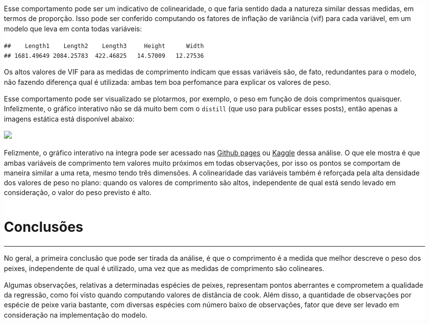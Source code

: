 Esse comportamento pode ser um indicativo de colinearidade, o que faria sentido dada a natureza similar dessas medidas, em termos de proporção. Isso pode ser conferido computando os fatores de inflação de variância (vif) para cada variável, em um modelo que leva em conta todas variáveis:


```
##    Length1    Length2    Length3     Height      Width 
## 1681.49649 2084.25783  422.46825   14.57009   12.27536
```

Os altos valores de VIF para as medidas de comprimento indicam que essas variáveis são, de fato, redundantes para o modelo, não fazendo diferença qual é utilizada: ambas tem boa perfomance para explicar os valores de peso.

Esse comportamento pode ser visualizado se plotarmos, por exemplo, o peso em função de dois comprimentos quaisquer. Infelizmente, o gráfico interativo não se dá muito bem com o `distill` (que uso para publicar esses posts), então apenas a imagens estática está disponível abaixo:

![](https://www.dropbox.com/s/gno8w8jvorggczk/regression_plane.png?dl=1)

Felizmente, o gráfico interativo na íntegra pode ser acessado nas [Github pages](https://moraessaur.github.io/fish_market/) ou [Kaggle](https://www.kaggle.com/moraessaur/fish-market-simple-linear-regression) dessa análise. O que ele mostra é que ambas variáveis de comprimento tem valores muito próximos em todas observações, por isso os pontos se comportam de maneira similar a uma reta, mesmo tendo três dimensões. A colinearidade das variáveis também é reforçada pela alta densidade dos valores de peso no plano: quando os valores de comprimento são altos, independente de qual está sendo levado em consideração, o valor do peso previsto é alto.

# Conclusões
***

No geral, a primeira conclusão que pode ser tirada da análise, é que o comprimento é a medida que melhor descreve o peso dos peixes, independente de qual é utilizado, uma vez que as medidas de comprimento são colineares.

Algumas observações, relativas a determinadas espécies de peixes, representam pontos aberrantes e comprometem a qualidade da regressão, como foi visto quando computando valores de distância de cook. Além disso, a quantidade de observações por espécie de peixe varia bastante, com diversas espécies com número baixo de observações, fator que deve ser levado em consideração na implementação do modelo.












